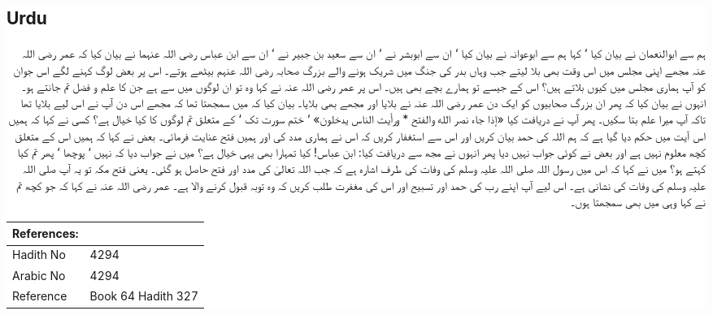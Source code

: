 ## Urdu


<div dir="rtl" lang="ur" style={{fontSize:'larger',backgroundColor:'#f8f9fa',padding:20}}>
ہم سے ابوالنعمان نے بیان کیا ‘ کہا ہم سے ابوعوانہ نے بیان کیا ‘ ان سے ابوبشر نے ‘ ان سے سعید بن جبیر نے ‘ ان سے ابن عباس رضی اللہ عنہما نے بیان کیا کہ عمر رضی اللہ عنہ مجھے اپنی مجلس میں اس وقت بھی بلا لیتے جب وہاں بدر کی جنگ میں شریک ہونے والے بزرگ صحابہ رضی اللہ عنہم بیٹھے ہوتے۔ اس پر بعض لوگ کہنے لگے اس جوان کو آپ ہماری مجلس میں کیوں بلاتے ہیں؟ اس کے جیسے تو ہمارے بچے بھی ہیں۔ اس پر عمر رضی اللہ عنہ نے کہا وہ تو ان لوگوں میں سے ہے جن کا علم و فضل تم جانتے ہو۔ انہوں نے بیان کیا کہ پھر ان بزرگ صحابیوں کو ایک دن عمر رضی اللہ عنہ نے بلایا اور مجھے بھی بلایا۔ بیان کیا کہ میں سمجھتا تھا کہ مجھے اس دن آپ نے اس لیے بلایا تھا تاکہ آپ میرا علم بتا سکیں۔ پھر آپ نے دریافت کیا «إذا جاء نصر الله والفتح * ورأيت الناس يدخلون‏» ‘ ختم سورت تک ‘ کے متعلق تم لوگوں کا کیا خیال ہے؟ کسی نے کہا کہ ہمیں اس آیت میں حکم دیا گیا ہے کہ ہم اللہ کی حمد بیان کریں اور اس سے استغفار کریں کہ اس نے ہماری مدد کی اور ہمیں فتح عنایت فرمائی۔ بعض نے کہا کہ ہمیں اس کے متعلق کچھ معلوم نہیں ہے اور بعض نے کوئی جواب نہیں دیا پھر انہوں نے مجھ سے دریافت کیا: ابن عباس! کیا تمہارا بھی یہی خیال ہے؟ میں نے جواب دیا کہ نہیں ‘ پوچھا ‘ پھر تم کیا کہتے ہو؟ میں نے کہا کہ اس میں رسول اللہ صلی اللہ علیہ وسلم کی وفات کی طرف اشارہ ہے کہ جب اللہ تعالیٰ کی مدد اور فتح حاصل ہو گئی۔ یعنی فتح مکہ تو یہ آپ صلی اللہ علیہ وسلم کی وفات کی نشانی ہے۔ اس لیے آپ اپنے رب کی حمد اور تسبیح اور اس کی مغفرت طلب کریں کہ وہ توبہ قبول کرنے والا ہے۔ عمر رضی اللہ عنہ نے کہا کہ جو کچھ تم نے کہا وہی میں بھی سمجھتا ہوں۔
</div>
<div style={{backgroundColor:'#f8f9fa',padding:20, marginBottom: 10}}><table> <thead> <tr> <th>References:</th> <th></th> </tr> </thead> <tbody><tr><td>Hadith No</td><td>4294</td></tr><tr><td>Arabic No</td><td>4294</td></tr><tr><td>Reference</td><td>Book 64 Hadith 327</td></tr></tbody></table></div>